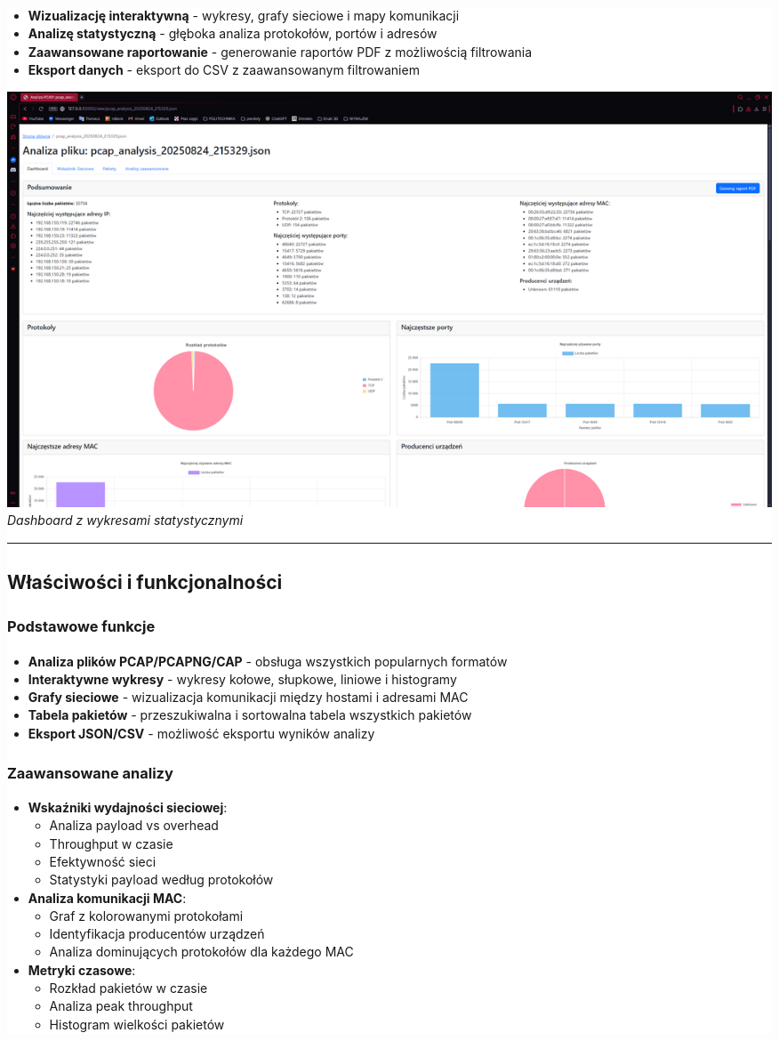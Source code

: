 - **Wizualizację interaktywną** - wykresy, grafy sieciowe i mapy komunikacji
- **Analizę statystyczną** - głęboka analiza protokołów, portów i adresów
- **Zaawansowane raportowanie** - generowanie raportów PDF z możliwością filtrowania
- **Eksport danych** - eksport do CSV z zaawansowanym filtrowaniem

![Dashboard z wykresami](screenshots/dashboard.png)
*Dashboard z wykresami statystycznymi*

---

## Właściwości i funkcjonalności

### Podstawowe funkcje
-  **Analiza plików PCAP/PCAPNG/CAP** - obsługa wszystkich popularnych formatów
-  **Interaktywne wykresy** - wykresy kołowe, słupkowe, liniowe i histogramy
-  **Grafy sieciowe** - wizualizacja komunikacji między hostami i adresami MAC
-  **Tabela pakietów** - przeszukiwalna i sortowalna tabela wszystkich pakietów
-  **Eksport JSON/CSV** - możliwość eksportu wyników analizy

###  Zaawansowane analizy
-  **Wskaźniki wydajności sieciowej**:
    - Analiza payload vs overhead
    - Throughput w czasie
    - Efektywność sieci
    - Statystyki payload według protokołów
-  **Analiza komunikacji MAC**:
    - Graf z kolorowanymi protokołami
    - Identyfikacja producentów urządzeń
    - Analiza dominujących protokołów dla każdego MAC
-  **Metryki czasowe**:
    - Rozkład pakietów w czasie
    - Analiza peak throughput
    - Histogram wielkości pakietów
